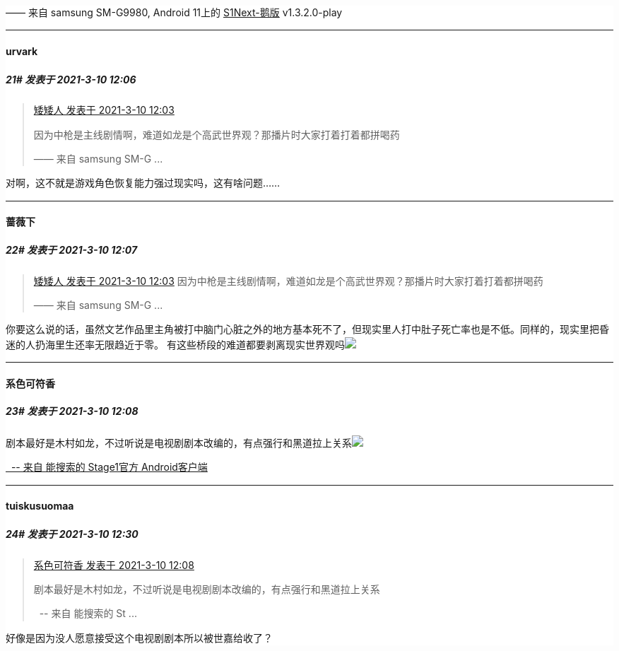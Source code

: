 —— 来自 samsung SM-G9980, Android 11上的 [S1Next-鹅版](https://github.com/ykrank/S1-Next/releases) v1.3.2.0-play


-----

####  urvark  
##### 21#       发表于 2021-3-10 12:06


<blockquote><a href="httphttps://bbs.saraba1st.com/2b/forum.php?mod=redirect&amp;goto=findpost&amp;pid=50574639&amp;ptid=1992367" target="_blank">矮矮人 发表于 2021-3-10 12:03</a>

因为中枪是主线剧情啊，难道如龙是个高武世界观？那播片时大家打着打着都拼喝药


—— 来自 samsung SM-G ...</blockquote>
对啊，这不就是游戏角色恢复能力强过现实吗，这有啥问题……


-----

####  蔷薇下  
##### 22#       发表于 2021-3-10 12:07


<blockquote><a href="httphttps://bbs.saraba1st.com/2b/forum.php?mod=redirect&amp;goto=findpost&amp;pid=50574639&amp;ptid=1992367" target="_blank">矮矮人 发表于 2021-3-10 12:03</a>
因为中枪是主线剧情啊，难道如龙是个高武世界观？那播片时大家打着打着都拼喝药

—— 来自 samsung SM-G ...</blockquote>
你要这么说的话，虽然文艺作品里主角被打中脑门心脏之外的地方基本死不了，但现实里人打中肚子死亡率也是不低。同样的，现实里把昏迷的人扔海里生还率无限趋近于零。
有这些桥段的难道都要剥离现实世界观吗<img src="https://static.saraba1st.com/image/smiley/face2017/001.png" referrerpolicy="no-referrer">


-----

####  系色可符香  
##### 23#       发表于 2021-3-10 12:08


剧本最好是木村如龙，不过听说是电视剧剧本改编的，有点强行和黑道拉上关系<img src="https://static.saraba1st.com/image/smiley/face2017/067.png" referrerpolicy="no-referrer">

[  -- 来自 能搜索的 Stage1官方 Android客户端](https://www.coolapk.com/apk/140634)


-----

####  tuiskusuomaa  
##### 24#       发表于 2021-3-10 12:30


<blockquote><a href="httphttps://bbs.saraba1st.com/2b/forum.php?mod=redirect&amp;goto=findpost&amp;pid=50574690&amp;ptid=1992367" target="_blank">系色可符香 发表于 2021-3-10 12:08</a>

剧本最好是木村如龙，不过听说是电视剧剧本改编的，有点强行和黑道拉上关系


  -- 来自 能搜索的 St ...</blockquote>
好像是因为没人愿意接受这个电视剧剧本所以被世嘉给收了？
